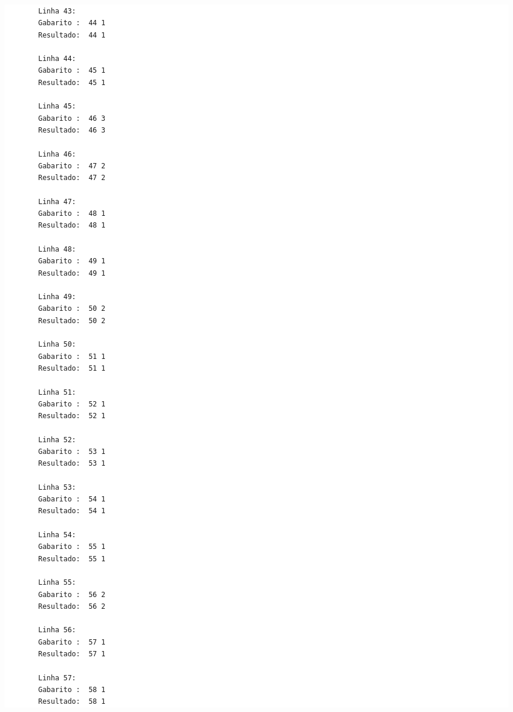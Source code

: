 			Linha 43: 
			Gabarito :	44 1
			Resultado:	44 1

			Linha 44: 
			Gabarito :	45 1
			Resultado:	45 1

			Linha 45: 
			Gabarito :	46 3
			Resultado:	46 3

			Linha 46: 
			Gabarito :	47 2
			Resultado:	47 2

			Linha 47: 
			Gabarito :	48 1
			Resultado:	48 1

			Linha 48: 
			Gabarito :	49 1
			Resultado:	49 1

			Linha 49: 
			Gabarito :	50 2
			Resultado:	50 2

			Linha 50: 
			Gabarito :	51 1
			Resultado:	51 1

			Linha 51: 
			Gabarito :	52 1
			Resultado:	52 1

			Linha 52: 
			Gabarito :	53 1
			Resultado:	53 1

			Linha 53: 
			Gabarito :	54 1
			Resultado:	54 1

			Linha 54: 
			Gabarito :	55 1
			Resultado:	55 1

			Linha 55: 
			Gabarito :	56 2
			Resultado:	56 2

			Linha 56: 
			Gabarito :	57 1
			Resultado:	57 1

			Linha 57: 
			Gabarito :	58 1
			Resultado:	58 1
